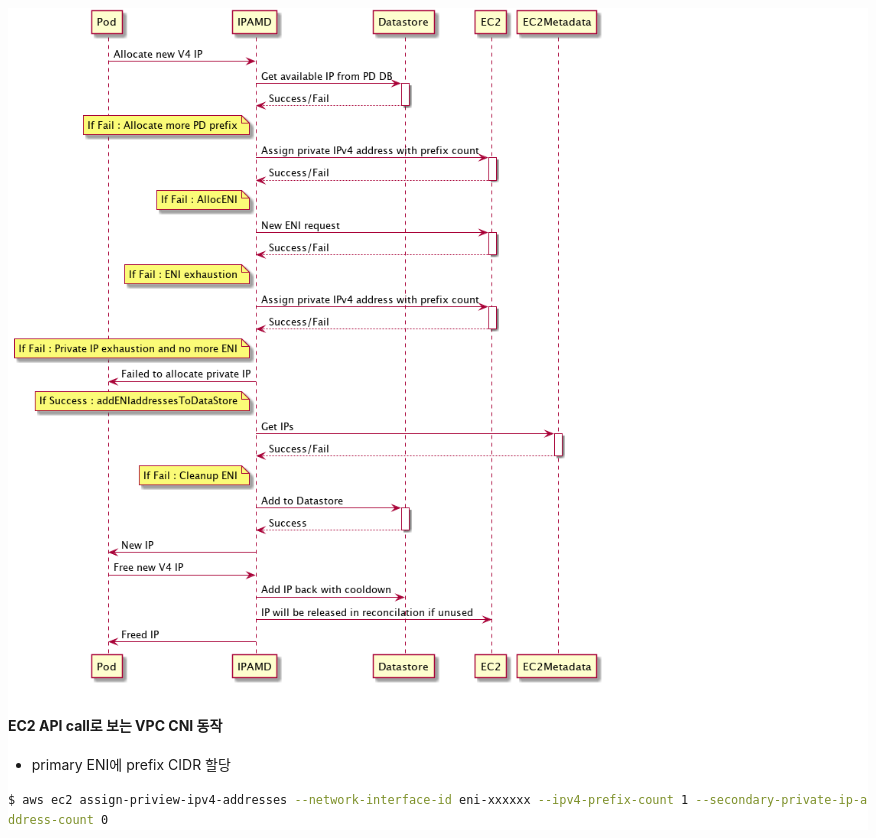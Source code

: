   <img src="./images/aws_vpc_cni_prefix_mode_workflow.png" alt="aws_vpc_cni_prefix_mode_workflow" width="70%" height="70%"/>
</div>

#### EC2 API call로 보는 VPC CNI 동작
* primary ENI에 prefix CIDR 할당
```sh
$ aws ec2 assign-priview-ipv4-addresses --network-interface-id eni-xxxxxx --ipv4-prefix-count 1 --secondary-private-ip-address-count 0
```

